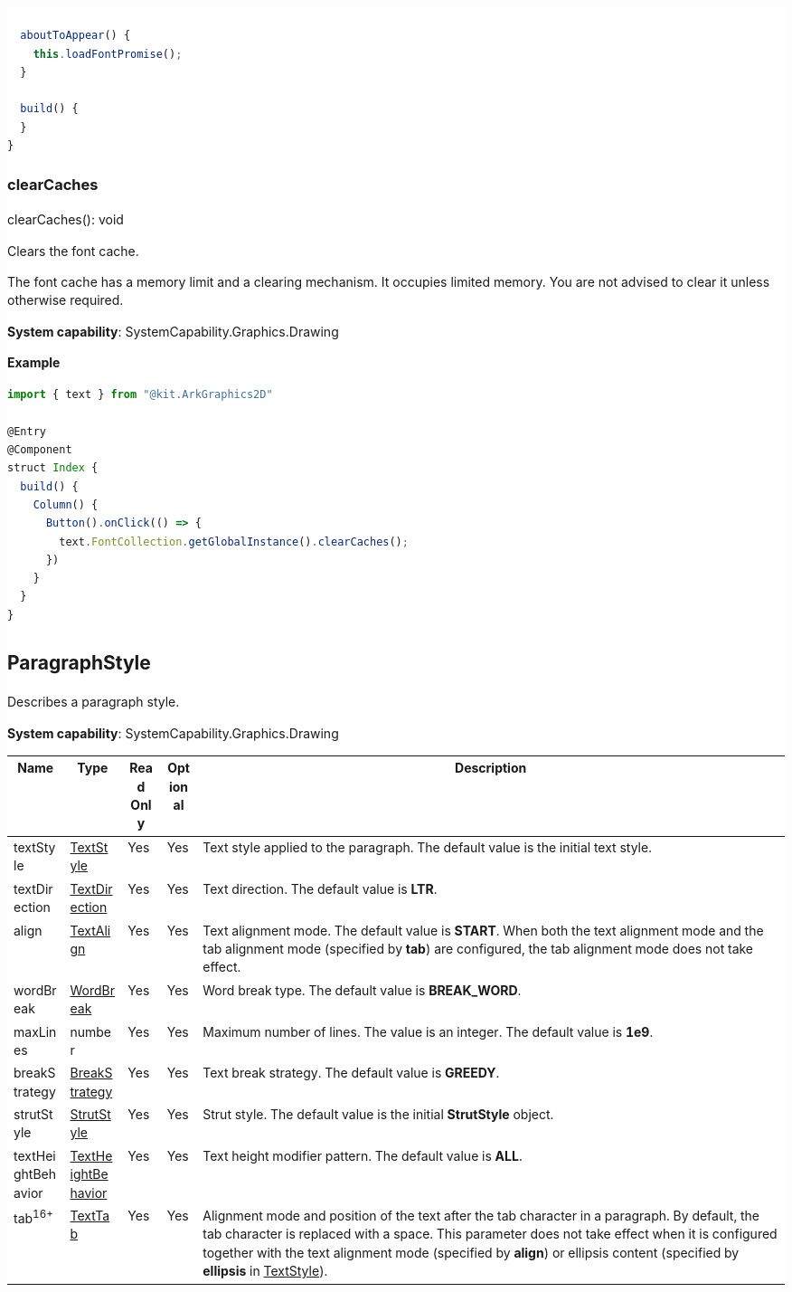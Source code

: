 ```ts

  aboutToAppear() {
    this.loadFontPromise();
  }

  build() {
  }
}
```

### clearCaches

clearCaches(): void

Clears the font cache.

The font cache has a memory limit and a clearing mechanism. It occupies limited memory. You are not advised to clear it unless otherwise required.

**System capability**: SystemCapability.Graphics.Drawing

**Example**

```ts
import { text } from "@kit.ArkGraphics2D"

@Entry
@Component
struct Index {
  build() {
    Column() {
      Button().onClick(() => {
        text.FontCollection.getGlobalInstance().clearCaches();
      })
    }
  }
}
```

## ParagraphStyle

Describes a paragraph style.

**System capability**: SystemCapability.Graphics.Drawing

| Name                | Type                                       | Read Only| Optional| Description                                         |
| -------------------- | ------------------------------------------ | ---- | ---- | -------------------------------------------- |
| textStyle            | [TextStyle](#textstyle)                    | Yes  | Yes  | Text style applied to the paragraph. The default value is the initial text style.|
| textDirection        | [TextDirection](#textdirection)            | Yes  | Yes  | Text direction. The default value is **LTR**.                         |
| align                | [TextAlign](#textalign)                    | Yes  | Yes  | Text alignment mode. The default value is **START**. When both the text alignment mode and the tab alignment mode (specified by **tab**) are configured, the tab alignment mode does not take effect.|
| wordBreak            | [WordBreak](#wordbreak)                    | Yes  | Yes  | Word break type. The default value is **BREAK_WORD**.                   |
| maxLines             | number                                     | Yes  | Yes  | Maximum number of lines. The value is an integer. The default value is **1e9**.                 |
| breakStrategy        | [BreakStrategy](#breakstrategy)            | Yes  | Yes  | Text break strategy. The default value is **GREEDY**.                       |
| strutStyle           | [StrutStyle](#strutstyle)                  | Yes  | Yes  | Strut style. The default value is the initial **StrutStyle** object.              |
| textHeightBehavior   | [TextHeightBehavior](#textheightbehavior)  | Yes  | Yes  | Text height modifier pattern. The default value is **ALL**.                             |
| tab<sup>16+</sup>   | [TextTab](#texttab16)  | Yes  | Yes  | Alignment mode and position of the text after the tab character in a paragraph. By default, the tab character is replaced with a space. This parameter does not take effect when it is configured together with the text alignment mode (specified by **align**) or ellipsis content (specified by **ellipsis** in [TextStyle](#textstyle)).|
